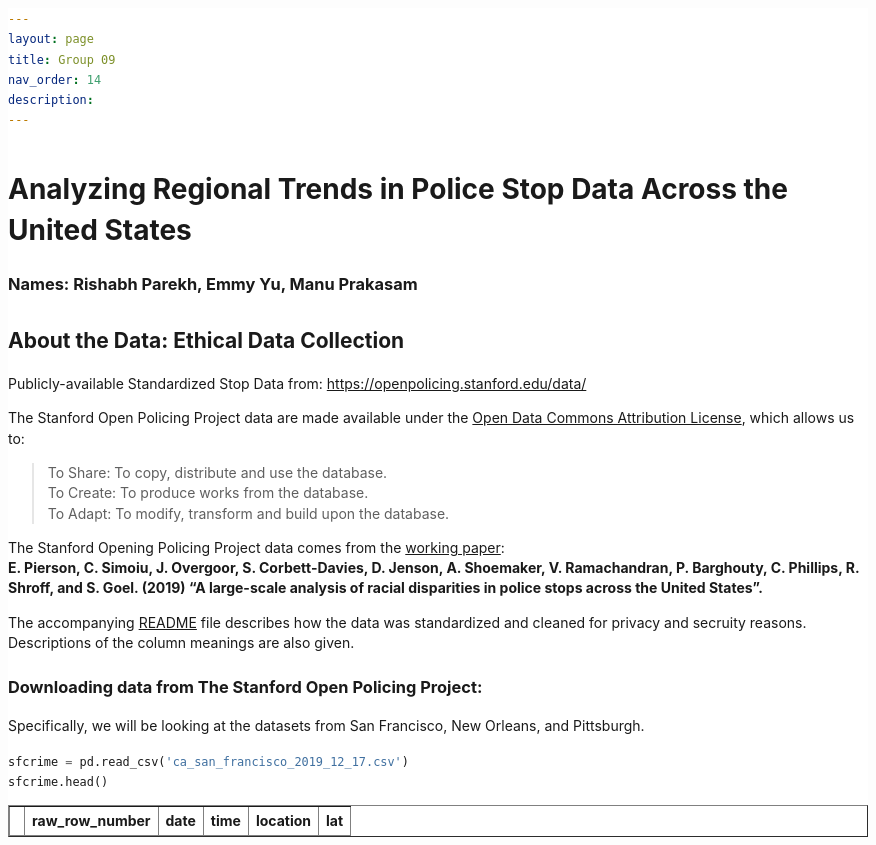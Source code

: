 ```yaml
---
layout: page
title: Group 09
nav_order: 14
description:
---
```


# Analyzing Regional Trends in Police Stop Data Across the United States
### Names: Rishabh Parekh, Emmy Yu, Manu Prakasam

## **About the Data: Ethical Data Collection**
Publicly-available Standardized Stop Data from: https://openpolicing.stanford.edu/data/

The Stanford Open Policing Project data are made available under the [Open Data Commons Attribution License](https://opendatacommons.org/licenses/by/summary/), which allows us to:
>To Share: To copy, distribute and use the database.
<br>To Create: To produce works from the database.<br>
To Adapt: To modify, transform and build upon the database.

The Stanford Opening Policing Project data comes from the [working paper](https://5harad.com/papers/100M-stops.pdf):
<br> **E. Pierson, C. Simoiu, J. Overgoor, S. Corbett-Davies, D. Jenson, A. Shoemaker, V. Ramachandran, P. Barghouty, C. Phillips, R. Shroff, and S. Goel. (2019) “A large-scale analysis of racial disparities in police stops across the United States”.**<br>

The accompanying [README](https://github.com/stanford-policylab/opp/blob/master/data_readme.md) file describes how the data was standardized and cleaned for privacy and secruity reasons. Descriptions of the column meanings are also given.  

### **Downloading data from The Stanford Open Policing Project:**
Specifically, we will be looking at the datasets from San Francisco, New Orleans, and Pittsburgh.  

```python
sfcrime = pd.read_csv('ca_san_francisco_2019_12_17.csv')
sfcrime.head()
```

<div>
<style scoped>
    .dataframe tbody tr th:only-of-type {
        vertical-align: middle;
    }

    .dataframe tbody tr th {
        vertical-align: top;
    }

    .dataframe thead th {
        text-align: right;
    }
</style>
<table border="1" class="dataframe">
  <thead>
    <tr style="text-align: right;">
      <th></th>
      <th>raw_row_number</th>
      <th>date</th>
      <th>time</th>
      <th>location</th>
      <th>lat</th>